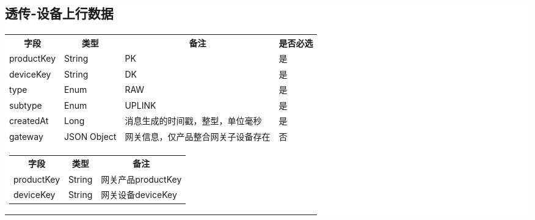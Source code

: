 ## **透传-设备上行数据**

<table>
    <tr>
      <th>字段</th>
      <th>类型</th>
      <th>备注</th>
      <th>是否必选</th>
    </tr>
    <tr>
      <td>productKey</td>
      <td>String</td>
      <td>PK</td>
      <td>是</td>
    </tr>
    <tr>
      <td>deviceKey</td>
      <td>String</td>
      <td>DK</td>
      <td>是</td>
    </tr>
    <tr>
      <td>type</td>
      <td>Enum</td>
      <td>RAW</td>
      <td>是</td>
    </tr>
    <tr>
      <td>subtype</td>
      <td>Enum</td>
      <td>UPLINK</td>
      <td>是</td>
    </tr>
    <tr>
      <td>createdAt</td>
      <td>Long</td>
      <td>消息生成的时间戳，整型，单位毫秒</td>
      <td>是</td>
    </tr>
    <tr>
      <td>gateway</td>
      <td>JSON Object</td>
      <td>网关信息，仅产品整合网关子设备存在</td>
      <td>否</td>
    </tr>
    <tr>
      <td colspan="4">
        <table>
          <tr>
            <th>字段</th>
            <th>类型</th>
            <th>备注</th>
          </tr>
          <tr>
            <td>productKey</td>
            <td>String</td>
            <td>网关产品productKey</td>
          </tr>
          <tr>
            <td>deviceKey</td>
            <td>String</td>
            <td>网关设备deviceKey</td>
          </tr>